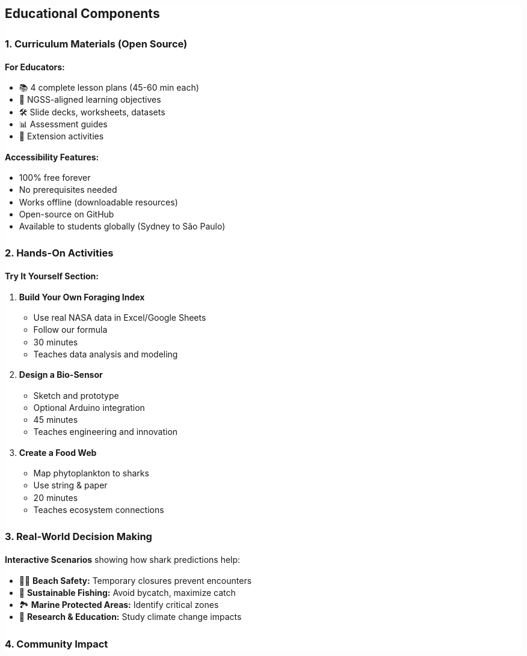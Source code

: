 ## Educational Components

### 1. Curriculum Materials (Open Source)

**For Educators:**

- 📚 4 complete lesson plans (45-60 min each)
- 🎯 NGSS-aligned learning objectives
- 🛠️ Slide decks, worksheets, datasets
- 📊 Assessment guides
- 🎨 Extension activities

**Accessibility Features:**

- 100% free forever
- No prerequisites needed
- Works offline (downloadable resources)
- Open-source on GitHub
- Available to students globally (Sydney to São Paulo)

### 2. Hands-On Activities

**Try It Yourself Section:**

1. **Build Your Own Foraging Index**

   - Use real NASA data in Excel/Google Sheets
   - Follow our formula
   - 30 minutes
   - Teaches data analysis and modeling

2. **Design a Bio-Sensor**

   - Sketch and prototype
   - Optional Arduino integration
   - 45 minutes
   - Teaches engineering and innovation

3. **Create a Food Web**
   - Map phytoplankton to sharks
   - Use string & paper
   - 20 minutes
   - Teaches ecosystem connections

### 3. Real-World Decision Making

**Interactive Scenarios** showing how shark predictions help:

- 🏄‍♂️ **Beach Safety:** Temporary closures prevent encounters
- 🎣 **Sustainable Fishing:** Avoid bycatch, maximize catch
- 🏞️ **Marine Protected Areas:** Identify critical zones
- 🏫 **Research & Education:** Study climate change impacts

### 4. Community Impact
